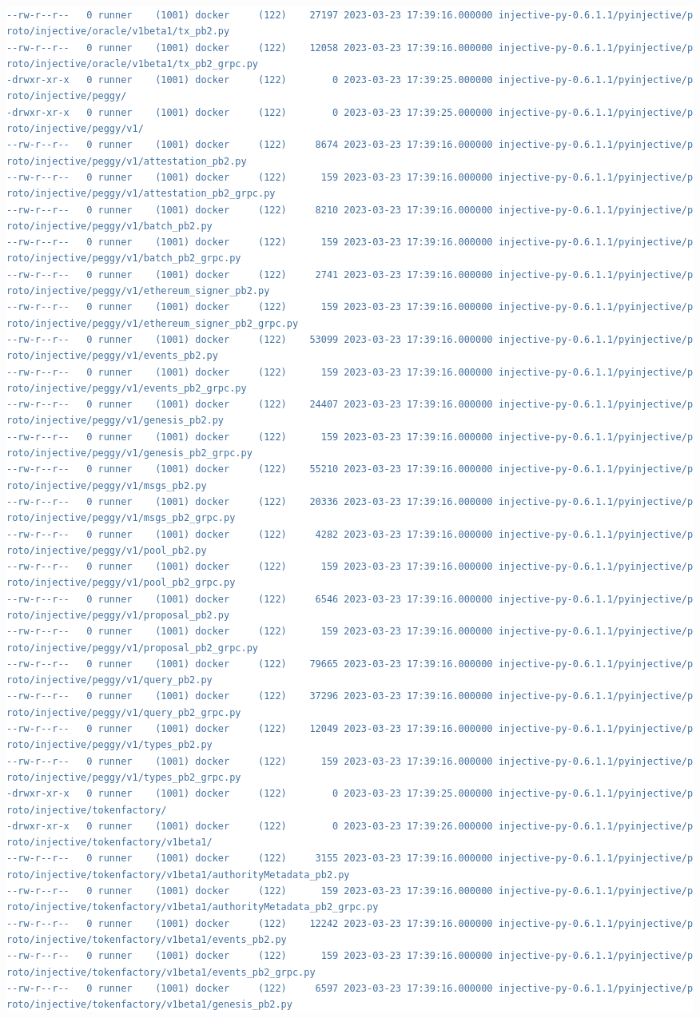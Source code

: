 ```diff
--rw-r--r--   0 runner    (1001) docker     (122)    27197 2023-03-23 17:39:16.000000 injective-py-0.6.1.1/pyinjective/proto/injective/oracle/v1beta1/tx_pb2.py
--rw-r--r--   0 runner    (1001) docker     (122)    12058 2023-03-23 17:39:16.000000 injective-py-0.6.1.1/pyinjective/proto/injective/oracle/v1beta1/tx_pb2_grpc.py
-drwxr-xr-x   0 runner    (1001) docker     (122)        0 2023-03-23 17:39:25.000000 injective-py-0.6.1.1/pyinjective/proto/injective/peggy/
-drwxr-xr-x   0 runner    (1001) docker     (122)        0 2023-03-23 17:39:25.000000 injective-py-0.6.1.1/pyinjective/proto/injective/peggy/v1/
--rw-r--r--   0 runner    (1001) docker     (122)     8674 2023-03-23 17:39:16.000000 injective-py-0.6.1.1/pyinjective/proto/injective/peggy/v1/attestation_pb2.py
--rw-r--r--   0 runner    (1001) docker     (122)      159 2023-03-23 17:39:16.000000 injective-py-0.6.1.1/pyinjective/proto/injective/peggy/v1/attestation_pb2_grpc.py
--rw-r--r--   0 runner    (1001) docker     (122)     8210 2023-03-23 17:39:16.000000 injective-py-0.6.1.1/pyinjective/proto/injective/peggy/v1/batch_pb2.py
--rw-r--r--   0 runner    (1001) docker     (122)      159 2023-03-23 17:39:16.000000 injective-py-0.6.1.1/pyinjective/proto/injective/peggy/v1/batch_pb2_grpc.py
--rw-r--r--   0 runner    (1001) docker     (122)     2741 2023-03-23 17:39:16.000000 injective-py-0.6.1.1/pyinjective/proto/injective/peggy/v1/ethereum_signer_pb2.py
--rw-r--r--   0 runner    (1001) docker     (122)      159 2023-03-23 17:39:16.000000 injective-py-0.6.1.1/pyinjective/proto/injective/peggy/v1/ethereum_signer_pb2_grpc.py
--rw-r--r--   0 runner    (1001) docker     (122)    53099 2023-03-23 17:39:16.000000 injective-py-0.6.1.1/pyinjective/proto/injective/peggy/v1/events_pb2.py
--rw-r--r--   0 runner    (1001) docker     (122)      159 2023-03-23 17:39:16.000000 injective-py-0.6.1.1/pyinjective/proto/injective/peggy/v1/events_pb2_grpc.py
--rw-r--r--   0 runner    (1001) docker     (122)    24407 2023-03-23 17:39:16.000000 injective-py-0.6.1.1/pyinjective/proto/injective/peggy/v1/genesis_pb2.py
--rw-r--r--   0 runner    (1001) docker     (122)      159 2023-03-23 17:39:16.000000 injective-py-0.6.1.1/pyinjective/proto/injective/peggy/v1/genesis_pb2_grpc.py
--rw-r--r--   0 runner    (1001) docker     (122)    55210 2023-03-23 17:39:16.000000 injective-py-0.6.1.1/pyinjective/proto/injective/peggy/v1/msgs_pb2.py
--rw-r--r--   0 runner    (1001) docker     (122)    20336 2023-03-23 17:39:16.000000 injective-py-0.6.1.1/pyinjective/proto/injective/peggy/v1/msgs_pb2_grpc.py
--rw-r--r--   0 runner    (1001) docker     (122)     4282 2023-03-23 17:39:16.000000 injective-py-0.6.1.1/pyinjective/proto/injective/peggy/v1/pool_pb2.py
--rw-r--r--   0 runner    (1001) docker     (122)      159 2023-03-23 17:39:16.000000 injective-py-0.6.1.1/pyinjective/proto/injective/peggy/v1/pool_pb2_grpc.py
--rw-r--r--   0 runner    (1001) docker     (122)     6546 2023-03-23 17:39:16.000000 injective-py-0.6.1.1/pyinjective/proto/injective/peggy/v1/proposal_pb2.py
--rw-r--r--   0 runner    (1001) docker     (122)      159 2023-03-23 17:39:16.000000 injective-py-0.6.1.1/pyinjective/proto/injective/peggy/v1/proposal_pb2_grpc.py
--rw-r--r--   0 runner    (1001) docker     (122)    79665 2023-03-23 17:39:16.000000 injective-py-0.6.1.1/pyinjective/proto/injective/peggy/v1/query_pb2.py
--rw-r--r--   0 runner    (1001) docker     (122)    37296 2023-03-23 17:39:16.000000 injective-py-0.6.1.1/pyinjective/proto/injective/peggy/v1/query_pb2_grpc.py
--rw-r--r--   0 runner    (1001) docker     (122)    12049 2023-03-23 17:39:16.000000 injective-py-0.6.1.1/pyinjective/proto/injective/peggy/v1/types_pb2.py
--rw-r--r--   0 runner    (1001) docker     (122)      159 2023-03-23 17:39:16.000000 injective-py-0.6.1.1/pyinjective/proto/injective/peggy/v1/types_pb2_grpc.py
-drwxr-xr-x   0 runner    (1001) docker     (122)        0 2023-03-23 17:39:25.000000 injective-py-0.6.1.1/pyinjective/proto/injective/tokenfactory/
-drwxr-xr-x   0 runner    (1001) docker     (122)        0 2023-03-23 17:39:26.000000 injective-py-0.6.1.1/pyinjective/proto/injective/tokenfactory/v1beta1/
--rw-r--r--   0 runner    (1001) docker     (122)     3155 2023-03-23 17:39:16.000000 injective-py-0.6.1.1/pyinjective/proto/injective/tokenfactory/v1beta1/authorityMetadata_pb2.py
--rw-r--r--   0 runner    (1001) docker     (122)      159 2023-03-23 17:39:16.000000 injective-py-0.6.1.1/pyinjective/proto/injective/tokenfactory/v1beta1/authorityMetadata_pb2_grpc.py
--rw-r--r--   0 runner    (1001) docker     (122)    12242 2023-03-23 17:39:16.000000 injective-py-0.6.1.1/pyinjective/proto/injective/tokenfactory/v1beta1/events_pb2.py
--rw-r--r--   0 runner    (1001) docker     (122)      159 2023-03-23 17:39:16.000000 injective-py-0.6.1.1/pyinjective/proto/injective/tokenfactory/v1beta1/events_pb2_grpc.py
--rw-r--r--   0 runner    (1001) docker     (122)     6597 2023-03-23 17:39:16.000000 injective-py-0.6.1.1/pyinjective/proto/injective/tokenfactory/v1beta1/genesis_pb2.py
```